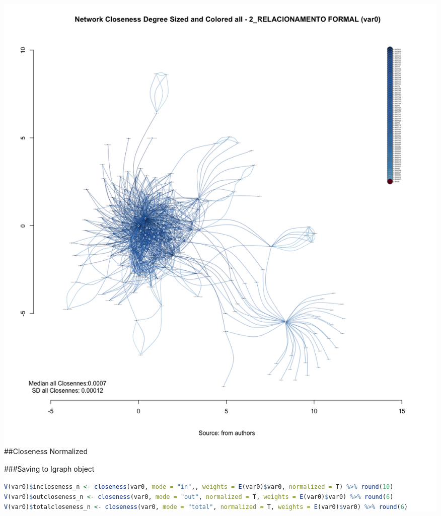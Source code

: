 ![](2_RELACIONAMENTO_FORMAL_3_closeness_files/figure-html/unnamed-chunk-13-1.png)

##Closeness Normalized 

###Saving to Igraph object

```r
V(var0)$incloseness_n <- closeness(var0, mode = "in",, weights = E(var0)$var0, normalized = T) %>% round(10)
V(var0)$outcloseness_n <- closeness(var0, mode = "out", normalized = T, weights = E(var0)$var0) %>% round(6)
V(var0)$totalcloseness_n <- closeness(var0, mode = "total", normalized = T, weights = E(var0)$var0) %>% round(6)
```
